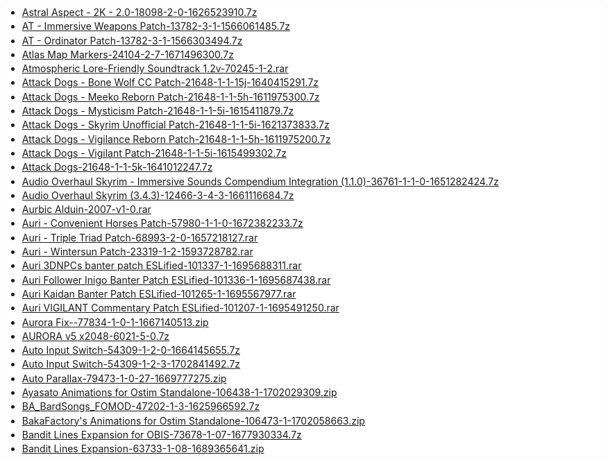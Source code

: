*  [Astral Aspect - 2K - 2.0-18098-2-0-1626523910.7z](https://www.nexusmods.com/skyrimspecialedition/mods/18098/?tab=files&file_id=215062)
*  [AT - Immersive Weapons Patch-13782-3-1-1566061485.7z](https://www.nexusmods.com/skyrimspecialedition/mods/13782/?tab=files&file_id=103382)
*  [AT - Ordinator Patch-13782-3-1-1566303494.7z](https://www.nexusmods.com/skyrimspecialedition/mods/13782/?tab=files&file_id=103713)
*  [Atlas Map Markers-24104-2-7-1671496300.7z](https://www.nexusmods.com/skyrimspecialedition/mods/24104/?tab=files&file_id=342021)
*  [Atmospheric Lore-Friendly Soundtrack 1.2v-70245-1-2.rar](https://www.nexusmods.com/skyrim/mods/70245/?tab=files&file_id=1000197592)
*  [Attack Dogs - Bone Wolf CC Patch-21648-1-1-15j-1640415291.7z](https://www.nexusmods.com/skyrimspecialedition/mods/21648/?tab=files&file_id=251596)
*  [Attack Dogs - Meeko Reborn Patch-21648-1-1-5h-1611975300.7z](https://www.nexusmods.com/skyrimspecialedition/mods/21648/?tab=files&file_id=182731)
*  [Attack Dogs - Mysticism Patch-21648-1-1-5i-1615411879.7z](https://www.nexusmods.com/skyrimspecialedition/mods/21648/?tab=files&file_id=190673)
*  [Attack Dogs - Skyrim Unofficial Patch-21648-1-1-5i-1621373833.7z](https://www.nexusmods.com/skyrimspecialedition/mods/21648/?tab=files&file_id=204198)
*  [Attack Dogs - Vigilance Reborn Patch-21648-1-1-5h-1611975200.7z](https://www.nexusmods.com/skyrimspecialedition/mods/21648/?tab=files&file_id=182729)
*  [Attack Dogs - Vigilant Patch-21648-1-1-5i-1615499302.7z](https://www.nexusmods.com/skyrimspecialedition/mods/21648/?tab=files&file_id=190860)
*  [Attack Dogs-21648-1-1-5k-1641012247.7z](https://www.nexusmods.com/skyrimspecialedition/mods/21648/?tab=files&file_id=253031)
*  [Audio Overhaul Skyrim - Immersive Sounds Compendium Integration (1.1.0)-36761-1-1-0-1651282424.7z](https://www.nexusmods.com/skyrimspecialedition/mods/36761/?tab=files&file_id=280412)
*  [Audio Overhaul Skyrim (3.4.3)-12466-3-4-3-1661116684.7z](https://www.nexusmods.com/skyrimspecialedition/mods/12466/?tab=files&file_id=309284)
*  [Aurbic Alduin-2007-v1-0.rar](https://www.nexusmods.com/skyrimspecialedition/mods/2007/?tab=files&file_id=2445)
*  [Auri - Convenient Horses Patch-57980-1-1-0-1672382233.7z](https://www.nexusmods.com/skyrimspecialedition/mods/57980/?tab=files&file_id=344825)
*  [Auri - Triple Triad Patch-68993-2-0-1657218127.rar](https://www.nexusmods.com/skyrimspecialedition/mods/68993/?tab=files&file_id=296917)
*  [Auri - Wintersun Patch-23319-1-2-1593728782.rar](https://www.nexusmods.com/skyrimspecialedition/mods/23319/?tab=files&file_id=148464)
*  [Auri 3DNPCs banter patch ESLified-101337-1-1695688311.rar](https://www.nexusmods.com/skyrimspecialedition/mods/101337/?tab=files&file_id=429018)
*  [Auri Follower Inigo Banter Patch ESLified-101336-1-1695687438.rar](https://www.nexusmods.com/skyrimspecialedition/mods/101336/?tab=files&file_id=429015)
*  [Auri Kaidan Banter Patch ESLified-101265-1-1695567977.rar](https://www.nexusmods.com/skyrimspecialedition/mods/101265/?tab=files&file_id=428713)
*  [Auri VIGILANT Commentary Patch ESLified-101207-1-1695491250.rar](https://www.nexusmods.com/skyrimspecialedition/mods/101207/?tab=files&file_id=428442)
*  [Aurora Fix--77834-1-0-1-1667140513.zip](https://www.nexusmods.com/skyrimspecialedition/mods/77834/?tab=files&file_id=327652)
*  [AURORA v5 x2048-6021-5-0.7z](https://www.nexusmods.com/skyrimspecialedition/mods/6021/?tab=files&file_id=14898)
*  [Auto Input Switch-54309-1-2-0-1664145655.7z](https://www.nexusmods.com/skyrimspecialedition/mods/54309/?tab=files&file_id=319431)
*  [Auto Input Switch-54309-1-2-3-1702841492.7z](https://www.nexusmods.com/skyrimspecialedition/mods/54309/?tab=files&file_id=452745)
*  [Auto Parallax-79473-1-0-27-1669777275.zip](https://www.nexusmods.com/skyrimspecialedition/mods/79473/?tab=files&file_id=336006)
*  [Ayasato Animations for Ostim Standalone-106438-1-1702029309.zip](https://www.nexusmods.com/skyrimspecialedition/mods/106438/?tab=files&file_id=449752)
*  [BA_BardSongs_FOMOD-47202-1-3-1625966592.7z](https://www.nexusmods.com/skyrimspecialedition/mods/47202/?tab=files&file_id=213912)
*  [BakaFactory's Animations for Ostim Standalone-106473-1-1702058663.zip](https://www.nexusmods.com/skyrimspecialedition/mods/106473/?tab=files&file_id=449869)
*  [Bandit Lines Expansion for OBIS-73678-1-07-1677930334.7z](https://www.nexusmods.com/skyrimspecialedition/mods/73678/?tab=files&file_id=365355)
*  [Bandit Lines Expansion-63733-1-08-1689365641.zip](https://www.nexusmods.com/skyrimspecialedition/mods/63733/?tab=files&file_id=407006)